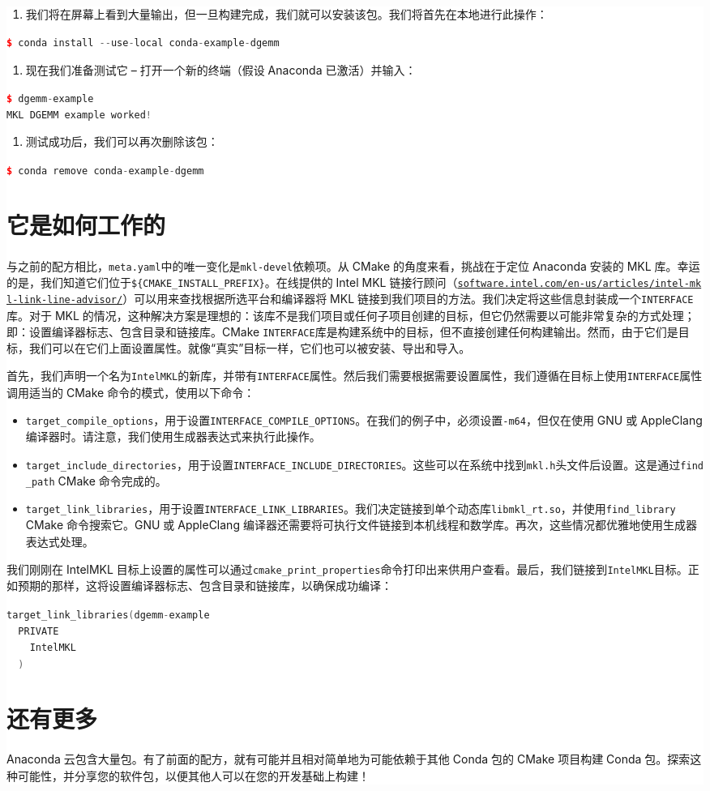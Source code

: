 1.  我们将在屏幕上看到大量输出，但一旦构建完成，我们就可以安装该包。我们将首先在本地进行此操作：

```cpp
$ conda install --use-local conda-example-dgemm
```

1.  现在我们准备测试它 – 打开一个新的终端（假设 Anaconda 已激活）并输入：

```cpp
$ dgemm-example 
MKL DGEMM example worked!
```

1.  测试成功后，我们可以再次删除该包：

```cpp
$ conda remove conda-example-dgemm
```

# 它是如何工作的

与之前的配方相比，`meta.yaml`中的唯一变化是`mkl-devel`依赖项。从 CMake 的角度来看，挑战在于定位 Anaconda 安装的 MKL 库。幸运的是，我们知道它们位于`${CMAKE_INSTALL_PREFIX}`。在线提供的 Intel MKL 链接行顾问（[`software.intel.com/en-us/articles/intel-mkl-link-line-advisor/`](https://software.intel.com/en-us.articles/intel-mkl-link-line-advisor/)）可以用来查找根据所选平台和编译器将 MKL 链接到我们项目的方法。我们决定将这些信息封装成一个`INTERFACE`库。对于 MKL 的情况，这种解决方案是理想的：该库不是我们项目或任何子项目创建的目标，但它仍然需要以可能非常复杂的方式处理；即：设置编译器标志、包含目录和链接库。CMake `INTERFACE`库是构建系统中的目标，但不直接创建任何构建输出。然而，由于它们是目标，我们可以在它们上面设置属性。就像“真实”目标一样，它们也可以被安装、导出和导入。

首先，我们声明一个名为`IntelMKL`的新库，并带有`INTERFACE`属性。然后我们需要根据需要设置属性，我们遵循在目标上使用`INTERFACE`属性调用适当的 CMake 命令的模式，使用以下命令：

+   `target_compile_options`，用于设置`INTERFACE_COMPILE_OPTIONS`。在我们的例子中，必须设置`-m64`，但仅在使用 GNU 或 AppleClang 编译器时。请注意，我们使用生成器表达式来执行此操作。

+   `target_include_directories`，用于设置`INTERFACE_INCLUDE_DIRECTORIES`。这些可以在系统中找到`mkl.h`头文件后设置。这是通过`find_path` CMake 命令完成的。

+   `target_link_libraries`，用于设置`INTERFACE_LINK_LIBRARIES`。我们决定链接到单个动态库`libmkl_rt.so`，并使用`find_library` CMake 命令搜索它。GNU 或 AppleClang 编译器还需要将可执行文件链接到本机线程和数学库。再次，这些情况都优雅地使用生成器表达式处理。

我们刚刚在 IntelMKL 目标上设置的属性可以通过`cmake_print_properties`命令打印出来供用户查看。最后，我们链接到`IntelMKL`目标。正如预期的那样，这将设置编译器标志、包含目录和链接库，以确保成功编译：

```cpp
target_link_libraries(dgemm-example
  PRIVATE
    IntelMKL
  )
```

# 还有更多

Anaconda 云包含大量包。有了前面的配方，就有可能并且相对简单地为可能依赖于其他 Conda 包的 CMake 项目构建 Conda 包。探索这种可能性，并分享您的软件包，以便其他人可以在您的开发基础上构建！
